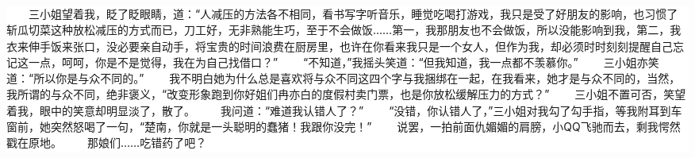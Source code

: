　　三小姐望着我，眨了眨眼睛，道：“人减压的方法各不相同，看书写字听音乐，睡觉吃喝打游戏，我只是受了好朋友的影响，也习惯了斩瓜切菜这种放松减压的方式而已，刀工好，无非熟能生巧，至于不会做饭……第一，我那朋友也不会做饭，所以没能影响到我，第二，我衣来伸手饭来张口，没必要亲自动手，将宝贵的时间浪费在厨房里，也许在你看来我只是一个女人，但作为我，却必须时时刻刻提醒自己忘记这一点，呵呵，你是不是觉得，我在为自己找借口？”
　　“不知道，”我摇头笑道：“但我知道，我一点都不羡慕你。”
　　三小姐亦笑道：“所以你是与众不同的。”
　　我不明白她为什么总是喜欢将与众不同这四个字与我捆绑在一起，在我看来，她才是与众不同的，当然，我所谓的与众不同，绝非褒义，“改变形象跑到你好姐们冉亦白的度假村卖门票，也是你放松缓解压力的方式？”
　　三小姐不置可否，笑望着我，眼中的笑意却明显淡了，散了。
　　我问道：“难道我认错人了？”
　　“没错，你认错人了，”三小姐对我勾了勾手指，等我附耳到车窗前，她突然怒喝了一句，“楚南，你就是一头聪明的蠢猪！我跟你没完！”
　　说罢，一拍前面仇媚媚的肩膀，小QQ飞驰而去，剩我愕然戳在原地。
　　那娘们……吃错药了吧？
